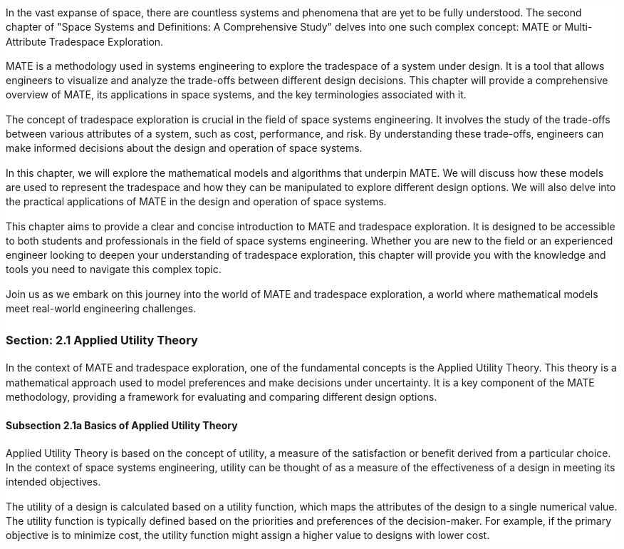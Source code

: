 
In the vast expanse of space, there are countless systems and phenomena that are yet to be fully understood. The second chapter of "Space Systems and Definitions: A Comprehensive Study" delves into one such complex concept: MATE or Multi-Attribute Tradespace Exploration. 



MATE is a methodology used in systems engineering to explore the tradespace of a system under design. It is a tool that allows engineers to visualize and analyze the trade-offs between different design decisions. This chapter will provide a comprehensive overview of MATE, its applications in space systems, and the key terminologies associated with it.



The concept of tradespace exploration is crucial in the field of space systems engineering. It involves the study of the trade-offs between various attributes of a system, such as cost, performance, and risk. By understanding these trade-offs, engineers can make informed decisions about the design and operation of space systems. 



In this chapter, we will explore the mathematical models and algorithms that underpin MATE. We will discuss how these models are used to represent the tradespace and how they can be manipulated to explore different design options. We will also delve into the practical applications of MATE in the design and operation of space systems.



This chapter aims to provide a clear and concise introduction to MATE and tradespace exploration. It is designed to be accessible to both students and professionals in the field of space systems engineering. Whether you are new to the field or an experienced engineer looking to deepen your understanding of tradespace exploration, this chapter will provide you with the knowledge and tools you need to navigate this complex topic. 



Join us as we embark on this journey into the world of MATE and tradespace exploration, a world where mathematical models meet real-world engineering challenges.



### Section: 2.1 Applied Utility Theory



In the context of MATE and tradespace exploration, one of the fundamental concepts is the Applied Utility Theory. This theory is a mathematical approach used to model preferences and make decisions under uncertainty. It is a key component of the MATE methodology, providing a framework for evaluating and comparing different design options.



#### Subsection 2.1a Basics of Applied Utility Theory



Applied Utility Theory is based on the concept of utility, a measure of the satisfaction or benefit derived from a particular choice. In the context of space systems engineering, utility can be thought of as a measure of the effectiveness of a design in meeting its intended objectives.



The utility of a design is calculated based on a utility function, which maps the attributes of the design to a single numerical value. The utility function is typically defined based on the priorities and preferences of the decision-maker. For example, if the primary objective is to minimize cost, the utility function might assign a higher value to designs with lower cost.
